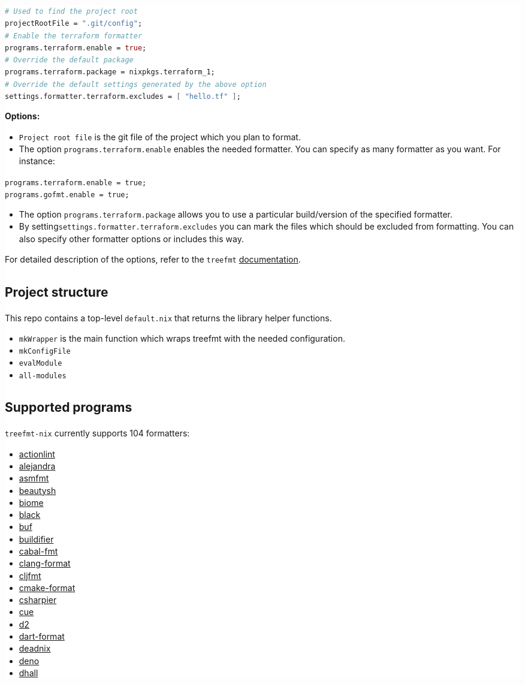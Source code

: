 ```nix
# Used to find the project root
projectRootFile = ".git/config";
# Enable the terraform formatter
programs.terraform.enable = true;
# Override the default package
programs.terraform.package = nixpkgs.terraform_1;
# Override the default settings generated by the above option
settings.formatter.terraform.excludes = [ "hello.tf" ];
```

**Options:**

- `Project root file` is the git file of the project which you plan to format.
- The option `programs.terraform.enable` enables the needed formatter. You can
  specify as many formatter as you want. For instance:

```
programs.terraform.enable = true;
programs.gofmt.enable = true;
```

- The option `programs.terraform.package` allows you to use a particular
  build/version of the specified formatter.
- By setting`settings.formatter.terraform.excludes` you can mark the files which
  should be excluded from formatting. You can also specify other formatter
  options or includes this way.

For detailed description of the options, refer to the `treefmt`
[documentation](https://treefmt.com/latest/getting-started/configure/).

## Project structure

This repo contains a top-level `default.nix` that returns the library helper
functions.

- `mkWrapper` is the main function which wraps treefmt with the needed
  configuration.
- `mkConfigFile`
- `evalModule`
- `all-modules`

## Supported programs




`treefmt-nix` currently supports 104 formatters:

* [actionlint](programs/actionlint.nix)
* [alejandra](programs/alejandra.nix)
* [asmfmt](programs/asmfmt.nix)
* [beautysh](programs/beautysh.nix)
* [biome](programs/biome.nix)
* [black](programs/black.nix)
* [buf](programs/buf.nix)
* [buildifier](programs/buildifier.nix)
* [cabal-fmt](programs/cabal-fmt.nix)
* [clang-format](programs/clang-format.nix)
* [cljfmt](programs/cljfmt.nix)
* [cmake-format](programs/cmake-format.nix)
* [csharpier](programs/csharpier.nix)
* [cue](programs/cue.nix)
* [d2](programs/d2.nix)
* [dart-format](programs/dart-format.nix)
* [deadnix](programs/deadnix.nix)
* [deno](programs/deno.nix)
* [dhall](programs/dhall.nix)